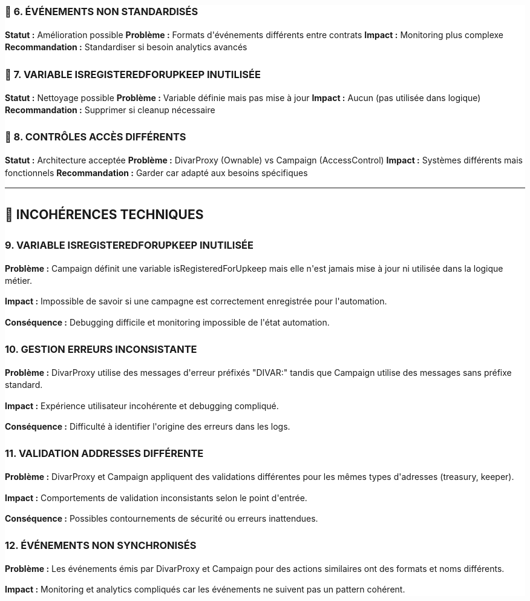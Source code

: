 ### 📝 6. ÉVÉNEMENTS NON STANDARDISÉS  
**Statut :** Amélioration possible
**Problème :** Formats d'événements différents entre contrats
**Impact :** Monitoring plus complexe
**Recommandation :** Standardiser si besoin analytics avancés

### 📝 7. VARIABLE ISREGISTEREDFORUPKEEP INUTILISÉE
**Statut :** Nettoyage possible
**Problème :** Variable définie mais pas mise à jour
**Impact :** Aucun (pas utilisée dans logique)
**Recommandation :** Supprimer si cleanup nécessaire

### 📝 8. CONTRÔLES ACCÈS DIFFÉRENTS
**Statut :** Architecture acceptée
**Problème :** DivarProxy (Ownable) vs Campaign (AccessControl)
**Impact :** Systèmes différents mais fonctionnels
**Recommandation :** Garder car adapté aux besoins spécifiques

---

## 🔧 INCOHÉRENCES TECHNIQUES

### 9. VARIABLE ISREGISTEREDFORUPKEEP INUTILISÉE
**Problème :** Campaign définit une variable isRegisteredForUpkeep mais elle n'est jamais mise à jour ni utilisée dans la logique métier.

**Impact :** Impossible de savoir si une campagne est correctement enregistrée pour l'automation.

**Conséquence :** Debugging difficile et monitoring impossible de l'état automation.

### 10. GESTION ERREURS INCONSISTANTE
**Problème :** DivarProxy utilise des messages d'erreur préfixés "DIVAR:" tandis que Campaign utilise des messages sans préfixe standard.

**Impact :** Expérience utilisateur incohérente et debugging compliqué.

**Conséquence :** Difficulté à identifier l'origine des erreurs dans les logs.

### 11. VALIDATION ADDRESSES DIFFÉRENTE
**Problème :** DivarProxy et Campaign appliquent des validations différentes pour les mêmes types d'adresses (treasury, keeper).

**Impact :** Comportements de validation inconsistants selon le point d'entrée.

**Conséquence :** Possibles contournements de sécurité ou erreurs inattendues.

### 12. ÉVÉNEMENTS NON SYNCHRONISÉS
**Problème :** Les événements émis par DivarProxy et Campaign pour des actions similaires ont des formats et noms différents.

**Impact :** Monitoring et analytics compliqués car les événements ne suivent pas un pattern cohérent.

